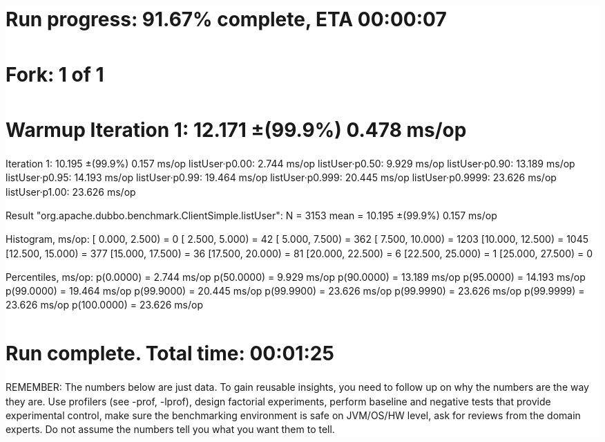 # Run progress: 91.67% complete, ETA 00:00:07
# Fork: 1 of 1
# Warmup Iteration   1: 12.171 ±(99.9%) 0.478 ms/op
Iteration   1: 10.195 ±(99.9%) 0.157 ms/op
                 listUser·p0.00:   2.744 ms/op
                 listUser·p0.50:   9.929 ms/op
                 listUser·p0.90:   13.189 ms/op
                 listUser·p0.95:   14.193 ms/op
                 listUser·p0.99:   19.464 ms/op
                 listUser·p0.999:  20.445 ms/op
                 listUser·p0.9999: 23.626 ms/op
                 listUser·p1.00:   23.626 ms/op



Result "org.apache.dubbo.benchmark.ClientSimple.listUser":
  N = 3153
  mean =     10.195 ±(99.9%) 0.157 ms/op

  Histogram, ms/op:
    [ 0.000,  2.500) = 0 
    [ 2.500,  5.000) = 42 
    [ 5.000,  7.500) = 362 
    [ 7.500, 10.000) = 1203 
    [10.000, 12.500) = 1045 
    [12.500, 15.000) = 377 
    [15.000, 17.500) = 36 
    [17.500, 20.000) = 81 
    [20.000, 22.500) = 6 
    [22.500, 25.000) = 1 
    [25.000, 27.500) = 0 

  Percentiles, ms/op:
      p(0.0000) =      2.744 ms/op
     p(50.0000) =      9.929 ms/op
     p(90.0000) =     13.189 ms/op
     p(95.0000) =     14.193 ms/op
     p(99.0000) =     19.464 ms/op
     p(99.9000) =     20.445 ms/op
     p(99.9900) =     23.626 ms/op
     p(99.9990) =     23.626 ms/op
     p(99.9999) =     23.626 ms/op
    p(100.0000) =     23.626 ms/op


# Run complete. Total time: 00:01:25

REMEMBER: The numbers below are just data. To gain reusable insights, you need to follow up on
why the numbers are the way they are. Use profilers (see -prof, -lprof), design factorial
experiments, perform baseline and negative tests that provide experimental control, make sure
the benchmarking environment is safe on JVM/OS/HW level, ask for reviews from the domain experts.
Do not assume the numbers tell you what you want them to tell.
